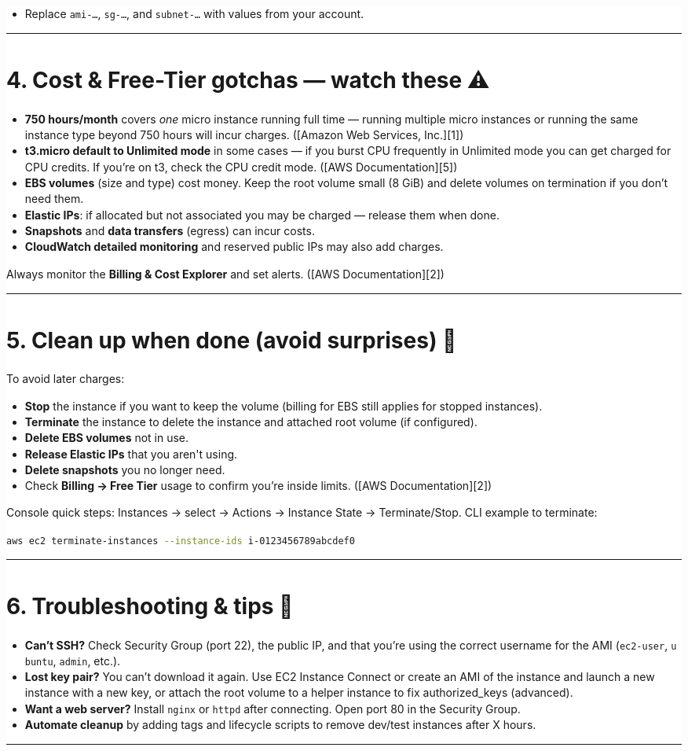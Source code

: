* Replace `ami-…`, `sg-…`, and `subnet-…` with values from your account.

---

# 4. Cost & Free-Tier gotchas — **watch these** ⚠️

* **750 hours/month** covers *one* micro instance running full time — running multiple micro instances or running the same instance type beyond 750 hours will incur charges. ([Amazon Web Services, Inc.][1])
* **t3.micro default to Unlimited mode** in some cases — if you burst CPU frequently in Unlimited mode you can get charged for CPU credits. If you’re on t3, check the CPU credit mode. ([AWS Documentation][5])
* **EBS volumes** (size and type) cost money. Keep the root volume small (8 GiB) and delete volumes on termination if you don’t need them.
* **Elastic IPs**: if allocated but not associated you may be charged — release them when done.
* **Snapshots** and **data transfers** (egress) can incur costs.
* **CloudWatch detailed monitoring** and reserved public IPs may also add charges.

Always monitor the **Billing & Cost Explorer** and set alerts. ([AWS Documentation][2])

---

# 5. Clean up when done (avoid surprises) 🧹

To avoid later charges:

* **Stop** the instance if you want to keep the volume (billing for EBS still applies for stopped instances).
* **Terminate** the instance to delete the instance and attached root volume (if configured).
* **Delete EBS volumes** not in use.
* **Release Elastic IPs** that you aren't using.
* **Delete snapshots** you no longer need.
* Check **Billing → Free Tier** usage to confirm you’re inside limits. ([AWS Documentation][2])

Console quick steps: Instances → select → Actions → Instance State → Terminate/Stop.
CLI example to terminate:

```bash
aws ec2 terminate-instances --instance-ids i-0123456789abcdef0
```

---

# 6. Troubleshooting & tips 🔧

* **Can’t SSH?** Check Security Group (port 22), the public IP, and that you’re using the correct username for the AMI (`ec2-user`, `ubuntu`, `admin`, etc.).
* **Lost key pair?** You can’t download it again. Use EC2 Instance Connect or create an AMI of the instance and launch a new instance with a new key, or attach the root volume to a helper instance to fix authorized\_keys (advanced).
* **Want a web server?** Install `nginx` or `httpd` after connecting. Open port 80 in the Security Group.
* **Automate cleanup** by adding tags and lifecycle scripts to remove dev/test instances after X hours.

---